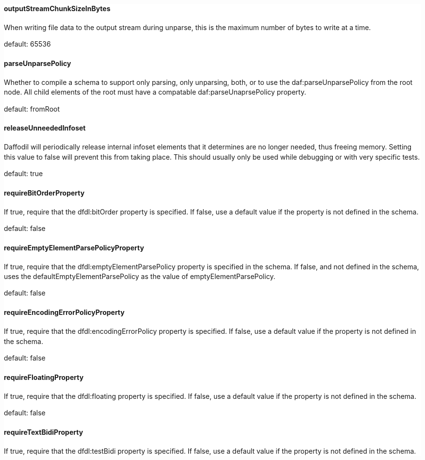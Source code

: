 
#### outputStreamChunkSizeInBytes
When writing file data to the output stream during unparse, this
is the maximum number of bytes to write at a time.

default: 65536


#### parseUnparsePolicy
Whether to compile a schema to support only parsing, only unparsing, both, or to
use the daf:parseUnparsePolicy from the root node. All child elements of the root
must have a compatable daf:parseUnaprsePolicy property.

default: fromRoot


#### releaseUnneededInfoset
Daffodil will periodically release internal infoset elements that it determines
are no longer needed, thus freeing memory. Setting this value to false will
prevent this from taking place. This should usually only be used while debugging
or with very specific tests.

default: true


#### requireBitOrderProperty
If true, require that the dfdl:bitOrder property is specified. If false, use a
default value if the property is not defined in the schema.

default: false


#### requireEmptyElementParsePolicyProperty
If true, require that the dfdl:emptyElementParsePolicy property is specified in
the schema. If false, and not defined in the schema, uses the
defaultEmptyElementParsePolicy as the value of emptyElementParsePolicy.

default: false


#### requireEncodingErrorPolicyProperty
If true, require that the dfdl:encodingErrorPolicy property is specified. If
false, use a default value if the property is not defined in the schema.

default: false


#### requireFloatingProperty
If true, require that the dfdl:floating property is specified. If
false, use a default value if the property is not defined in the schema.

default: false


#### requireTextBidiProperty
If true, require that the dfdl:testBidi property is specified. If
false, use a default value if the property is not defined in the schema.
